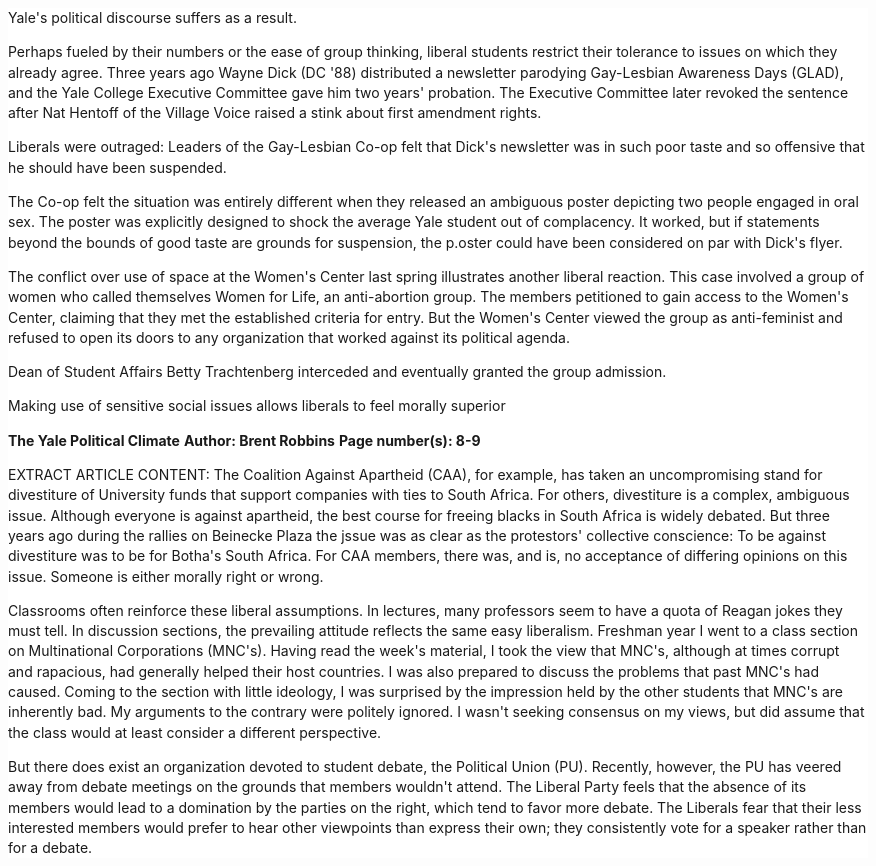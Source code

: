 Yale's political discourse suffers as a result. 

Perhaps fueled by their numbers or the ease of group thinking, liberal students restrict their tolerance to issues on which they already agree. Three years ago Wayne Dick (DC '88) distributed a newsletter parodying Gay-Lesbian Awareness Days (GLAD), and the Yale College Executive Committee gave him two years' probation. The Executive Committee later revoked the sentence after Nat Hentoff of the Village Voice raised a stink about first amendment rights. 

Liberals were outraged: Leaders of the Gay-Lesbian Co-op felt that Dick's newsletter was in such poor taste and so offensive that he should have been suspended. 

The Co-op felt the situation was entirely different when they released an ambiguous poster depicting two people engaged in oral sex. The poster was explicitly designed to shock the average Yale student out of complacency. It worked, but if statements beyond the bounds of good taste are grounds for suspension, the p.oster could have been considered on par with Dick's flyer. 

The conflict over use of space at the Women's Center last spring illustrates another liberal reaction. This case involved a group of women who called themselves Women for Life, an anti-abortion group. The members petitioned to gain access to the Women's Center, claiming that they met the established criteria for entry. But the Women's Center viewed the group as anti-feminist and refused to open its doors to any organization that worked against its political agenda. 

Dean of Student Affairs Betty Trachtenberg interceded and eventually granted the group admission. 

Making use of sensitive social issues allows liberals to feel morally superior



**The Yale Political Climate**
**Author: Brent Robbins**
**Page number(s): 8-9**

EXTRACT ARTICLE CONTENT:
The Coalition Against Apartheid (CAA), for example, has taken an uncompromising stand for divestiture of University funds that support companies with ties to South Africa. For others, divestiture is a complex, ambiguous issue. Although everyone is against apartheid, the best course for freeing blacks in South Africa is widely debated. But three years ago during the rallies on Beinecke Plaza the jssue was as clear as the protestors' collective conscience: To be against divestiture was to be for Botha's South Africa. For CAA members, there was, and is, no acceptance of differing opinions on this issue. Someone is either morally right or wrong.


Classrooms often reinforce these liberal assumptions. In lectures, many professors seem to have a quota of Reagan jokes they must tell. In discussion sections, the prevailing attitude reflects the same easy liberalism. Freshman year I went to a class section on Multinational Corporations (MNC's). Having read the week's material, I took the view that MNC's, although at times corrupt and rapacious, had generally helped their host countries. I was also prepared to discuss the problems that past MNC's had caused. Coming to the section with little ideology, I was surprised by the impression held by the other students that MNC's are inherently bad. My arguments to the contrary were politely ignored. I wasn't seeking consensus on my views, but did assume that the class would at least consider a different perspective.


But there does exist an organization devoted to student debate, the Political Union (PU). Recently, however, the PU has veered away from debate meetings on the grounds that members wouldn't attend. The Liberal Party feels that the absence of its members would lead to a domination by the parties on the right, which tend to favor more debate. The Liberals fear that their less interested members would prefer to hear other viewpoints than express their own; they consistently vote for a speaker rather than for a debate.
